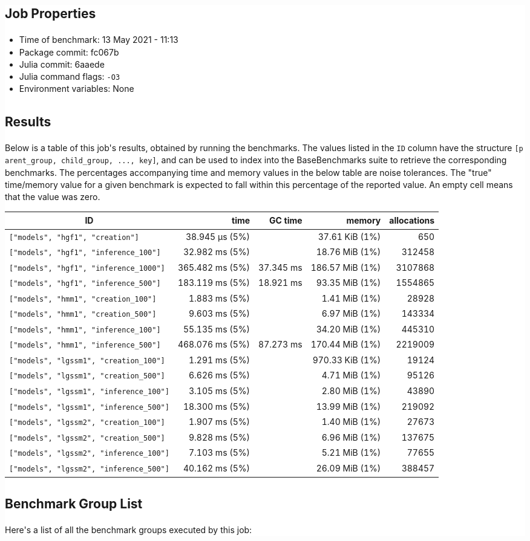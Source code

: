 ## Job Properties
* Time of benchmark: 13 May 2021 - 11:13
* Package commit: fc067b
* Julia commit: 6aaede
* Julia command flags: `-O3`
* Environment variables: None

## Results
Below is a table of this job's results, obtained by running the benchmarks.
The values listed in the `ID` column have the structure `[parent_group, child_group, ..., key]`, and can be used to
index into the BaseBenchmarks suite to retrieve the corresponding benchmarks.
The percentages accompanying time and memory values in the below table are noise tolerances. The "true"
time/memory value for a given benchmark is expected to fall within this percentage of the reported value.
An empty cell means that the value was zero.

| ID                                      | time            | GC time   | memory          | allocations |
|-----------------------------------------|----------------:|----------:|----------------:|------------:|
| `["models", "hgf1", "creation"]`        |  38.945 μs (5%) |           |  37.61 KiB (1%) |         650 |
| `["models", "hgf1", "inference_100"]`   |  32.982 ms (5%) |           |  18.76 MiB (1%) |      312458 |
| `["models", "hgf1", "inference_1000"]`  | 365.482 ms (5%) | 37.345 ms | 186.57 MiB (1%) |     3107868 |
| `["models", "hgf1", "inference_500"]`   | 183.119 ms (5%) | 18.921 ms |  93.35 MiB (1%) |     1554865 |
| `["models", "hmm1", "creation_100"]`    |   1.883 ms (5%) |           |   1.41 MiB (1%) |       28928 |
| `["models", "hmm1", "creation_500"]`    |   9.603 ms (5%) |           |   6.97 MiB (1%) |      143334 |
| `["models", "hmm1", "inference_100"]`   |  55.135 ms (5%) |           |  34.20 MiB (1%) |      445310 |
| `["models", "hmm1", "inference_500"]`   | 468.076 ms (5%) | 87.273 ms | 170.44 MiB (1%) |     2219009 |
| `["models", "lgssm1", "creation_100"]`  |   1.291 ms (5%) |           | 970.33 KiB (1%) |       19124 |
| `["models", "lgssm1", "creation_500"]`  |   6.626 ms (5%) |           |   4.71 MiB (1%) |       95126 |
| `["models", "lgssm1", "inference_100"]` |   3.105 ms (5%) |           |   2.80 MiB (1%) |       43890 |
| `["models", "lgssm1", "inference_500"]` |  18.300 ms (5%) |           |  13.99 MiB (1%) |      219092 |
| `["models", "lgssm2", "creation_100"]`  |   1.907 ms (5%) |           |   1.40 MiB (1%) |       27673 |
| `["models", "lgssm2", "creation_500"]`  |   9.828 ms (5%) |           |   6.96 MiB (1%) |      137675 |
| `["models", "lgssm2", "inference_100"]` |   7.103 ms (5%) |           |   5.21 MiB (1%) |       77655 |
| `["models", "lgssm2", "inference_500"]` |  40.162 ms (5%) |           |  26.09 MiB (1%) |      388457 |

## Benchmark Group List
Here's a list of all the benchmark groups executed by this job:
